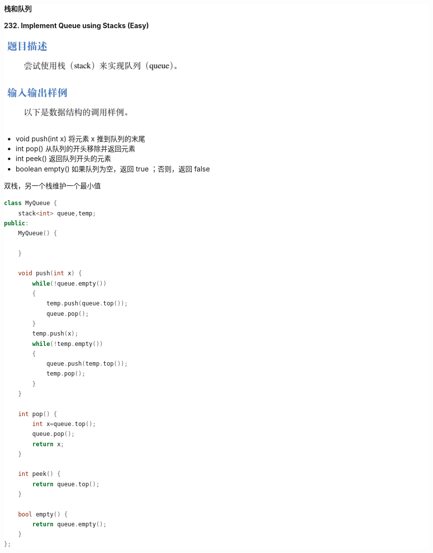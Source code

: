 **栈和队列**

**232. Implement Queue using Stacks (Easy)**

![img](玩转笔试.assets/clipboard-16590635421909.png)

- void push(int x) 将元素 x 推到队列的末尾
- int pop() 从队列的开头移除并返回元素
- int peek() 返回队列开头的元素
- boolean empty() 如果队列为空，返回 true ；否则，返回 false

双栈，另一个栈维护一个最小值

```C++
class MyQueue {
    stack<int> queue,temp;
public:
    MyQueue() {

    }
    
    void push(int x) {
        while(!queue.empty())
        {
            temp.push(queue.top());
            queue.pop();
        }
        temp.push(x);
        while(!temp.empty())
        {
            queue.push(temp.top());
            temp.pop();
        }
    }
    
    int pop() {
        int x=queue.top();
        queue.pop();
        return x;
    }
    
    int peek() {
        return queue.top();
    }
    
    bool empty() {
        return queue.empty();
    }
};
```
